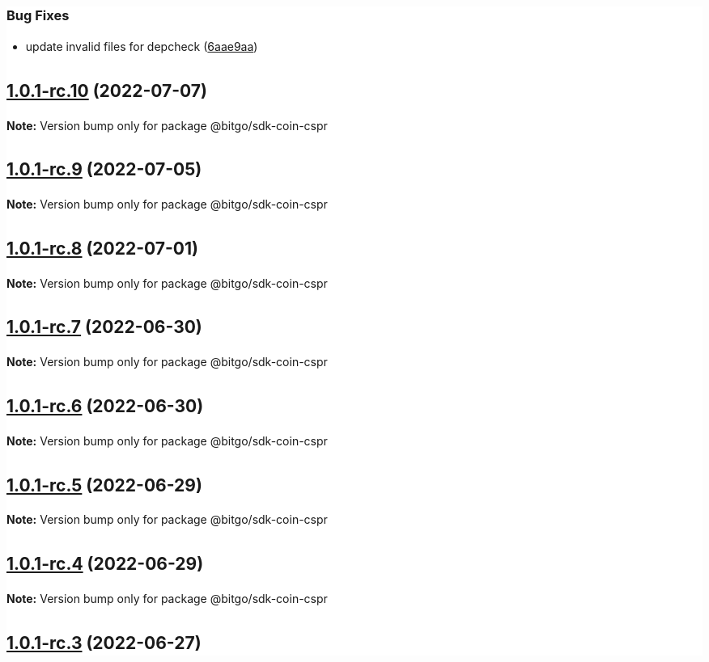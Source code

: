 ### Bug Fixes

- update invalid files for depcheck ([6aae9aa](https://github.com/BitGo/BitGoJS/commit/6aae9aaf1cb70d65a75fa6d208eaa26d371443a6))

## [1.0.1-rc.10](https://github.com/BitGo/BitGoJS/compare/@bitgo/sdk-coin-cspr@1.0.1-rc.9...@bitgo/sdk-coin-cspr@1.0.1-rc.10) (2022-07-07)

**Note:** Version bump only for package @bitgo/sdk-coin-cspr

## [1.0.1-rc.9](https://github.com/BitGo/BitGoJS/compare/@bitgo/sdk-coin-cspr@1.0.1-rc.8...@bitgo/sdk-coin-cspr@1.0.1-rc.9) (2022-07-05)

**Note:** Version bump only for package @bitgo/sdk-coin-cspr

## [1.0.1-rc.8](https://github.com/BitGo/BitGoJS/compare/@bitgo/sdk-coin-cspr@1.0.1-rc.7...@bitgo/sdk-coin-cspr@1.0.1-rc.8) (2022-07-01)

**Note:** Version bump only for package @bitgo/sdk-coin-cspr

## [1.0.1-rc.7](https://github.com/BitGo/BitGoJS/compare/@bitgo/sdk-coin-cspr@1.0.1-rc.6...@bitgo/sdk-coin-cspr@1.0.1-rc.7) (2022-06-30)

**Note:** Version bump only for package @bitgo/sdk-coin-cspr

## [1.0.1-rc.6](https://github.com/BitGo/BitGoJS/compare/@bitgo/sdk-coin-cspr@1.0.1-rc.5...@bitgo/sdk-coin-cspr@1.0.1-rc.6) (2022-06-30)

**Note:** Version bump only for package @bitgo/sdk-coin-cspr

## [1.0.1-rc.5](https://github.com/BitGo/BitGoJS/compare/@bitgo/sdk-coin-cspr@1.0.1-rc.3...@bitgo/sdk-coin-cspr@1.0.1-rc.5) (2022-06-29)

**Note:** Version bump only for package @bitgo/sdk-coin-cspr

## [1.0.1-rc.4](https://github.com/BitGo/BitGoJS/compare/@bitgo/sdk-coin-cspr@1.0.1-rc.3...@bitgo/sdk-coin-cspr@1.0.1-rc.4) (2022-06-29)

**Note:** Version bump only for package @bitgo/sdk-coin-cspr

## [1.0.1-rc.3](https://github.com/BitGo/BitGoJS/compare/@bitgo/sdk-coin-cspr@1.0.1-rc.2...@bitgo/sdk-coin-cspr@1.0.1-rc.3) (2022-06-27)
